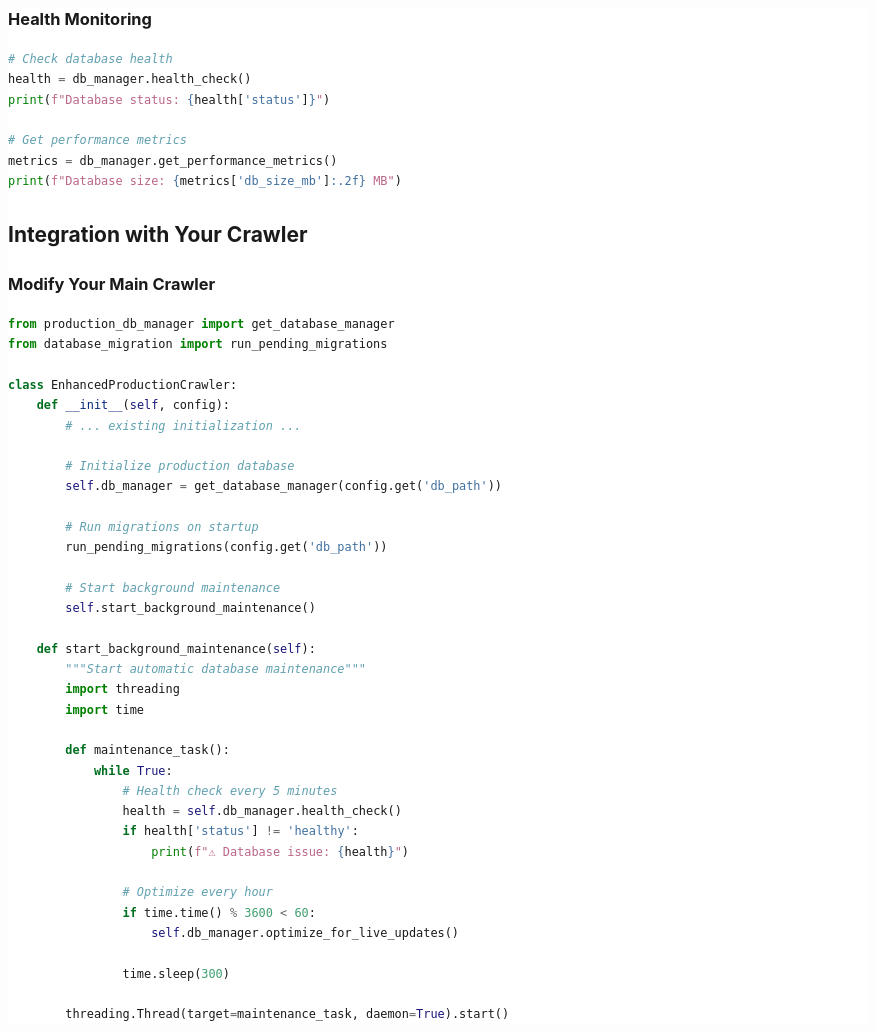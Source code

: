 ### Health Monitoring

```python
# Check database health
health = db_manager.health_check()
print(f"Database status: {health['status']}")

# Get performance metrics
metrics = db_manager.get_performance_metrics()
print(f"Database size: {metrics['db_size_mb']:.2f} MB")
```

## Integration with Your Crawler

### Modify Your Main Crawler

```python
from production_db_manager import get_database_manager
from database_migration import run_pending_migrations

class EnhancedProductionCrawler:
    def __init__(self, config):
        # ... existing initialization ...

        # Initialize production database
        self.db_manager = get_database_manager(config.get('db_path'))

        # Run migrations on startup
        run_pending_migrations(config.get('db_path'))

        # Start background maintenance
        self.start_background_maintenance()

    def start_background_maintenance(self):
        """Start automatic database maintenance"""
        import threading
        import time

        def maintenance_task():
            while True:
                # Health check every 5 minutes
                health = self.db_manager.health_check()
                if health['status'] != 'healthy':
                    print(f"⚠️ Database issue: {health}")

                # Optimize every hour
                if time.time() % 3600 < 60:
                    self.db_manager.optimize_for_live_updates()

                time.sleep(300)

        threading.Thread(target=maintenance_task, daemon=True).start()
```
